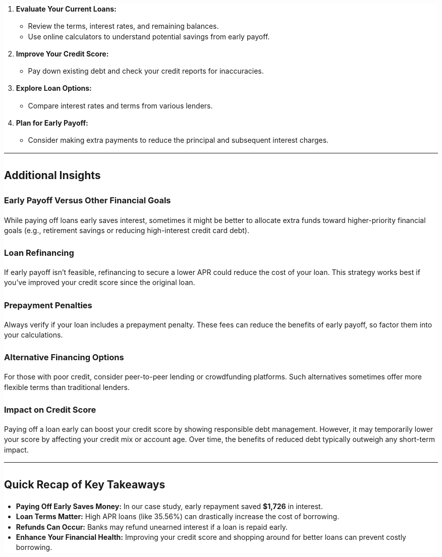 1. **Evaluate Your Current Loans:**  
   - Review the terms, interest rates, and remaining balances.
   - Use online calculators to understand potential savings from early payoff.

2. **Improve Your Credit Score:**  
   - Pay down existing debt and check your credit reports for inaccuracies.

3. **Explore Loan Options:**  
   - Compare interest rates and terms from various lenders.

4. **Plan for Early Payoff:**  
   - Consider making extra payments to reduce the principal and subsequent interest charges.

---

## Additional Insights

### Early Payoff Versus Other Financial Goals
While paying off loans early saves interest, sometimes it might be better to allocate extra funds toward higher-priority financial goals (e.g., retirement savings or reducing high-interest credit card debt).

### Loan Refinancing
If early payoff isn’t feasible, refinancing to secure a lower APR could reduce the cost of your loan. This strategy works best if you’ve improved your credit score since the original loan.

### Prepayment Penalties
Always verify if your loan includes a prepayment penalty. These fees can reduce the benefits of early payoff, so factor them into your calculations.

### Alternative Financing Options
For those with poor credit, consider peer-to-peer lending or crowdfunding platforms. Such alternatives sometimes offer more flexible terms than traditional lenders.

### Impact on Credit Score
Paying off a loan early can boost your credit score by showing responsible debt management. However, it may temporarily lower your score by affecting your credit mix or account age. Over time, the benefits of reduced debt typically outweigh any short-term impact.

---

## Quick Recap of Key Takeaways

- **Paying Off Early Saves Money:** In our case study, early repayment saved **$1,726** in interest.
- **Loan Terms Matter:** High APR loans (like 35.56%) can drastically increase the cost of borrowing.
- **Refunds Can Occur:** Banks may refund unearned interest if a loan is repaid early.
- **Enhance Your Financial Health:** Improving your credit score and shopping around for better loans can prevent costly borrowing.
